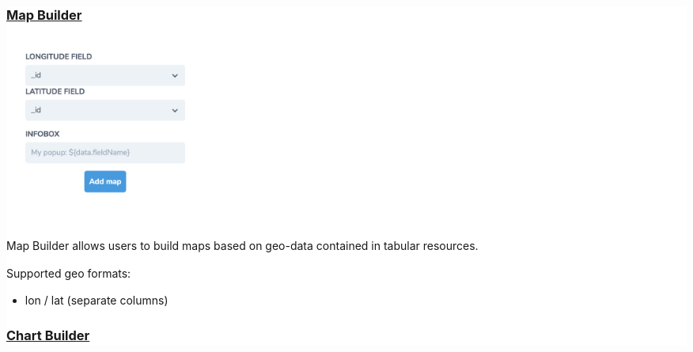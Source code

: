 ### [Map Builder](https://github.com/datopian/map-builder)

<img alt="Map Builder" src="../img/data-explorer/map-builder.png" width="250px" />

Map Builder allows users to build maps based on geo-data contained in tabular resources.

Supported geo formats:
* lon / lat (separate columns)

### [Chart Builder](https://github.com/datopian/chart-builder)
